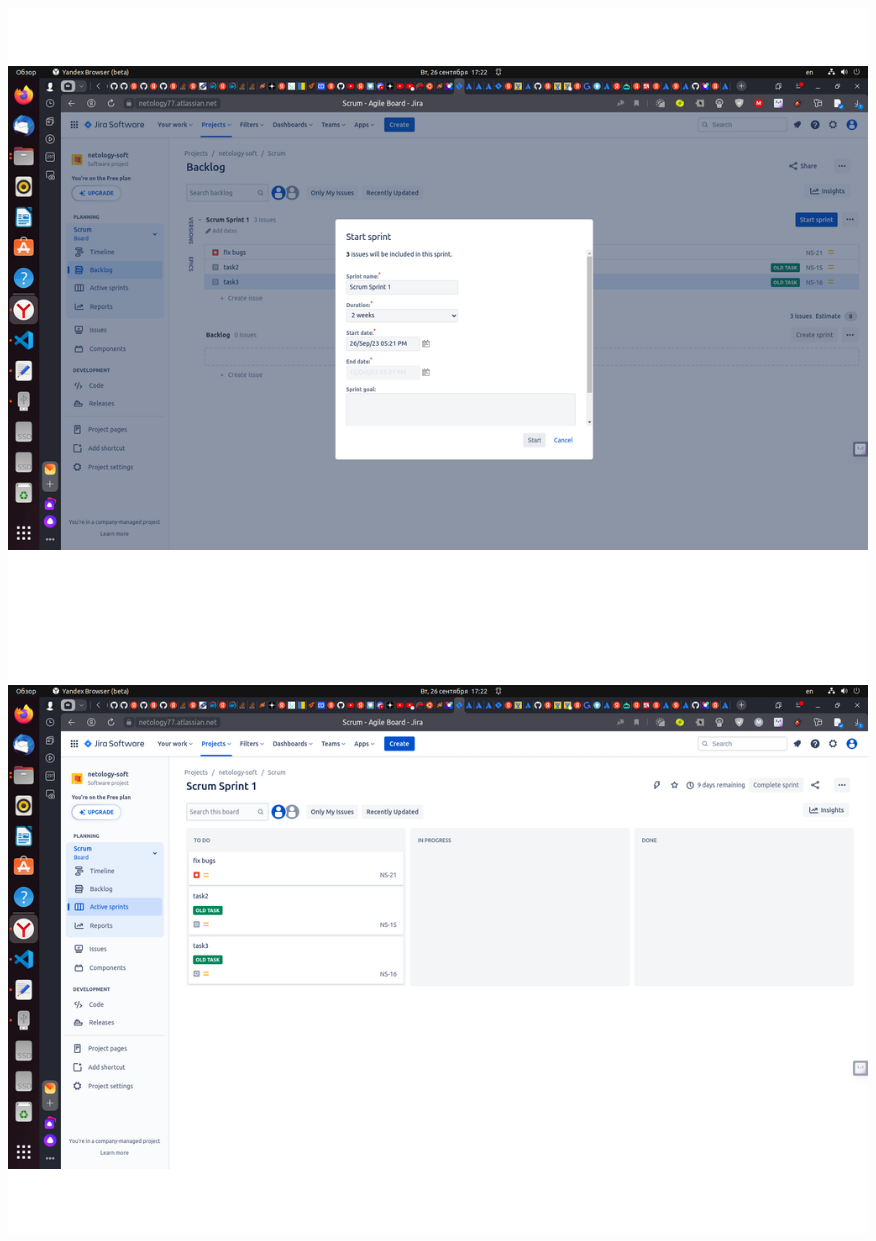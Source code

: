   <img width="1200" height="600" src="./image/scrum2.png">
</p>
<p align="center">
  <img width="1200" height="600" src="./image/scrum3.png">
</p>
<p align="center">